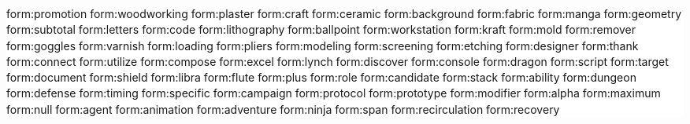 form:promotion
form:woodworking
form:plaster
form:craft
form:ceramic
form:background
form:fabric
form:manga
form:geometry
form:subtotal
form:letters
form:code
form:lithography
form:ballpoint
form:workstation
form:kraft
form:mold
form:remover
form:goggles
form:varnish
form:loading
form:pliers
form:modeling
form:screening
form:etching
form:designer
form:thank
form:connect
form:utilize
form:compose
form:excel
form:lynch
form:discover
form:console
form:dragon
form:script
form:target
form:document
form:shield
form:libra
form:flute
form:plus
form:role
form:candidate
form:stack
form:ability
form:dungeon
form:defense
form:timing
form:specific
form:campaign
form:protocol
form:prototype
form:modifier
form:alpha
form:maximum
form:null
form:agent
form:animation
form:adventure
form:ninja
form:span
form:recirculation
form:recovery